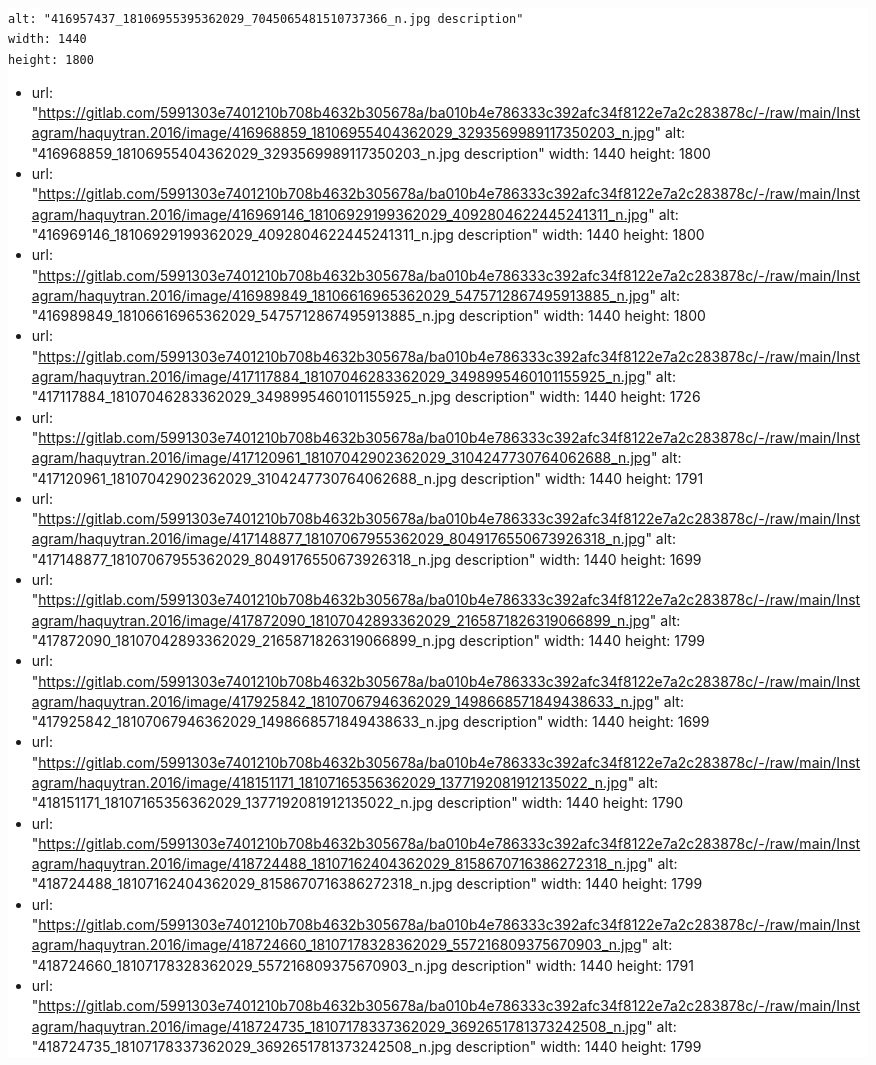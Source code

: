     alt: "416957437_18106955395362029_7045065481510737366_n.jpg description"
    width: 1440
    height: 1800
  - url: "https://gitlab.com/5991303e7401210b708b4632b305678a/ba010b4e786333c392afc34f8122e7a2c283878c/-/raw/main/Instagram/haquytran.2016/image/416968859_18106955404362029_3293569989117350203_n.jpg"
    alt: "416968859_18106955404362029_3293569989117350203_n.jpg description"
    width: 1440
    height: 1800
  - url: "https://gitlab.com/5991303e7401210b708b4632b305678a/ba010b4e786333c392afc34f8122e7a2c283878c/-/raw/main/Instagram/haquytran.2016/image/416969146_18106929199362029_4092804622445241311_n.jpg"
    alt: "416969146_18106929199362029_4092804622445241311_n.jpg description"
    width: 1440
    height: 1800
  - url: "https://gitlab.com/5991303e7401210b708b4632b305678a/ba010b4e786333c392afc34f8122e7a2c283878c/-/raw/main/Instagram/haquytran.2016/image/416989849_18106616965362029_5475712867495913885_n.jpg"
    alt: "416989849_18106616965362029_5475712867495913885_n.jpg description"
    width: 1440
    height: 1800
  - url: "https://gitlab.com/5991303e7401210b708b4632b305678a/ba010b4e786333c392afc34f8122e7a2c283878c/-/raw/main/Instagram/haquytran.2016/image/417117884_18107046283362029_3498995460101155925_n.jpg"
    alt: "417117884_18107046283362029_3498995460101155925_n.jpg description"
    width: 1440
    height: 1726
  - url: "https://gitlab.com/5991303e7401210b708b4632b305678a/ba010b4e786333c392afc34f8122e7a2c283878c/-/raw/main/Instagram/haquytran.2016/image/417120961_18107042902362029_3104247730764062688_n.jpg"
    alt: "417120961_18107042902362029_3104247730764062688_n.jpg description"
    width: 1440
    height: 1791
  - url: "https://gitlab.com/5991303e7401210b708b4632b305678a/ba010b4e786333c392afc34f8122e7a2c283878c/-/raw/main/Instagram/haquytran.2016/image/417148877_18107067955362029_8049176550673926318_n.jpg"
    alt: "417148877_18107067955362029_8049176550673926318_n.jpg description"
    width: 1440
    height: 1699
  - url: "https://gitlab.com/5991303e7401210b708b4632b305678a/ba010b4e786333c392afc34f8122e7a2c283878c/-/raw/main/Instagram/haquytran.2016/image/417872090_18107042893362029_2165871826319066899_n.jpg"
    alt: "417872090_18107042893362029_2165871826319066899_n.jpg description"
    width: 1440
    height: 1799
  - url: "https://gitlab.com/5991303e7401210b708b4632b305678a/ba010b4e786333c392afc34f8122e7a2c283878c/-/raw/main/Instagram/haquytran.2016/image/417925842_18107067946362029_1498668571849438633_n.jpg"
    alt: "417925842_18107067946362029_1498668571849438633_n.jpg description"
    width: 1440
    height: 1699
  - url: "https://gitlab.com/5991303e7401210b708b4632b305678a/ba010b4e786333c392afc34f8122e7a2c283878c/-/raw/main/Instagram/haquytran.2016/image/418151171_18107165356362029_1377192081912135022_n.jpg"
    alt: "418151171_18107165356362029_1377192081912135022_n.jpg description"
    width: 1440
    height: 1790
  - url: "https://gitlab.com/5991303e7401210b708b4632b305678a/ba010b4e786333c392afc34f8122e7a2c283878c/-/raw/main/Instagram/haquytran.2016/image/418724488_18107162404362029_8158670716386272318_n.jpg"
    alt: "418724488_18107162404362029_8158670716386272318_n.jpg description"
    width: 1440
    height: 1799
  - url: "https://gitlab.com/5991303e7401210b708b4632b305678a/ba010b4e786333c392afc34f8122e7a2c283878c/-/raw/main/Instagram/haquytran.2016/image/418724660_18107178328362029_557216809375670903_n.jpg"
    alt: "418724660_18107178328362029_557216809375670903_n.jpg description"
    width: 1440
    height: 1791
  - url: "https://gitlab.com/5991303e7401210b708b4632b305678a/ba010b4e786333c392afc34f8122e7a2c283878c/-/raw/main/Instagram/haquytran.2016/image/418724735_18107178337362029_3692651781373242508_n.jpg"
    alt: "418724735_18107178337362029_3692651781373242508_n.jpg description"
    width: 1440
    height: 1799